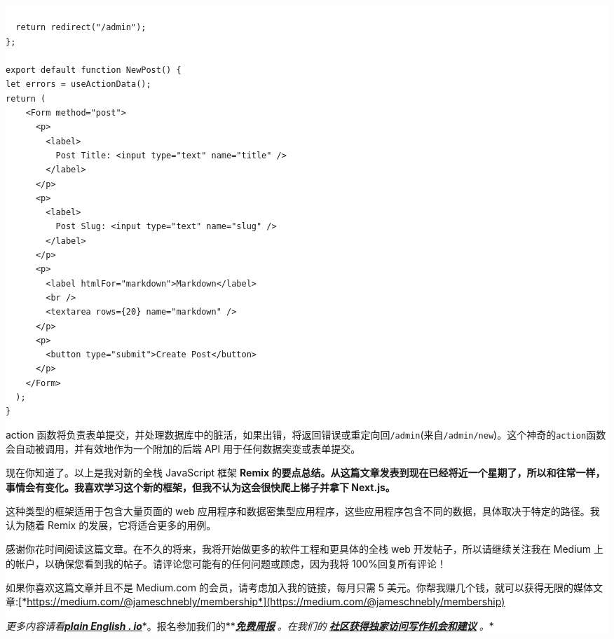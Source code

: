 ```

  return redirect("/admin");
};

export default function NewPost() { 
let errors = useActionData();
return (
    <Form method="post">
      <p>
        <label>
          Post Title: <input type="text" name="title" />
        </label>
      </p>
      <p>
        <label>
          Post Slug: <input type="text" name="slug" />
        </label>
      </p>
      <p>
        <label htmlFor="markdown">Markdown</label>
        <br />
        <textarea rows={20} name="markdown" />
      </p>
      <p>
        <button type="submit">Create Post</button>
      </p>
    </Form>
  );
}
```

action 函数将负责表单提交，并处理数据库中的脏活，如果出错，将返回错误或重定向回`/admin`(来自`/admin/new`)。这个神奇的`action`函数会自动被调用，并有效地作为一个附加的后端 API 用于任何数据突变或表单提交。

现在你知道了。以上是我对新的全栈 JavaScript 框架 **Remix 的要点总结。从这篇文章发表到现在已经将近一个星期了，所以和往常一样，事情会有变化。我喜欢学习这个新的框架，但我不认为这会很快爬上梯子并拿下 Next.js。**

这种类型的框架适用于包含大量页面的 web 应用程序和数据密集型应用程序，这些应用程序包含不同的数据，具体取决于特定的路径。我认为随着 Remix 的发展，它将适合更多的用例。

感谢你花时间阅读这篇文章。在不久的将来，我将开始做更多的软件工程和更具体的全栈 web 开发帖子，所以请继续关注我在 Medium 上的帐户，以确保您看到我的帖子。请评论您可能有的任何问题或顾虑，因为我将 100%回复所有评论！

如果你喜欢这篇文章并且不是 Medium.com 的会员，请考虑加入我的链接，每月只需 5 美元。你帮我赚几个钱，就可以获得无限的媒体文章:[*https://medium.com/@jameschnebly/membership*](https://medium.com/@jameschnebly/membership)

*更多内容请看*[***plain English . io***](http://plainenglish.io/)*。报名参加我们的**[***免费周报***](http://newsletter.plainenglish.io/) *。在我们的* [***社区获得独家访问写作机会和建议***](https://discord.gg/GtDtUAvyhW) *。**